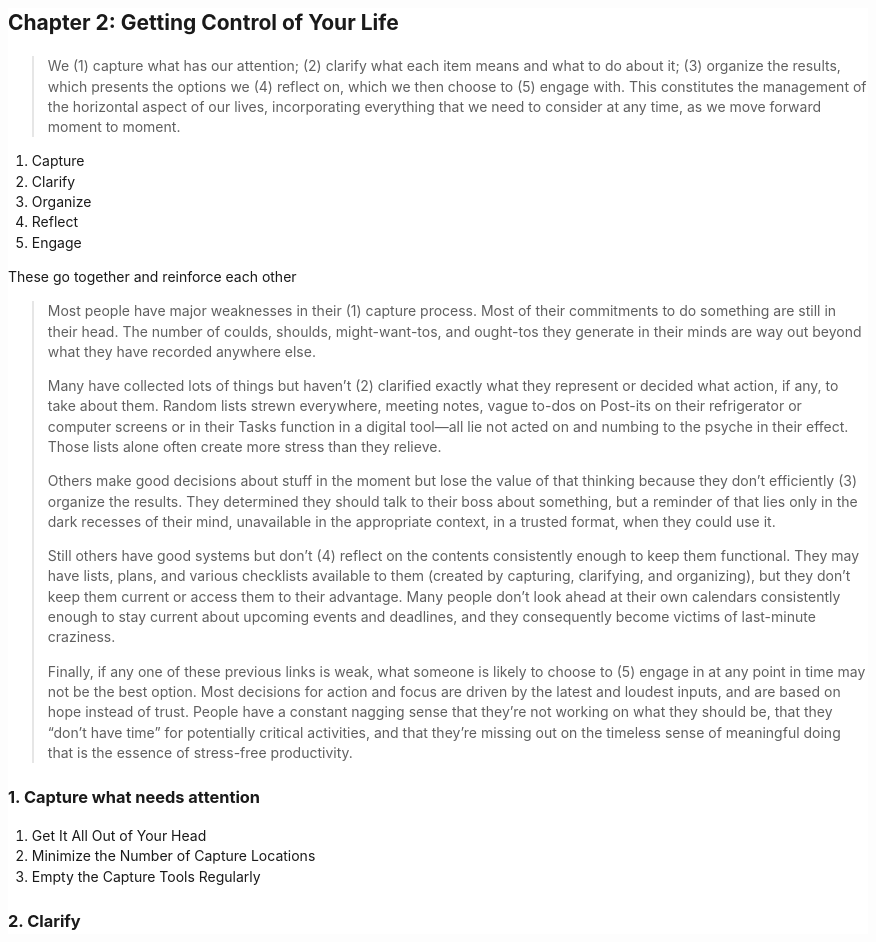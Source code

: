 

## Chapter 2: Getting Control of Your Life

> We (1) capture what has our attention; (2) clarify what each item means and what to do about it; (3) organize the results, which presents the options we (4) reflect on, which we then choose to (5) engage with. This constitutes the management of the horizontal aspect of our lives, incorporating everything that we need to consider at any time, as we move forward moment to moment.

1. Capture
2. Clarify
3. Organize
4. Reflect
5. Engage

These go together and reinforce each other

> Most people have major weaknesses in their (1) capture process. Most of their commitments to do something are still in their head. The number of coulds, shoulds, might-want-tos, and ought-tos they generate in their minds are way out beyond what they have recorded anywhere else.
> 
> Many have collected lots of things but haven’t (2) clarified exactly what they represent or decided what action, if any, to take about them. Random lists strewn everywhere, meeting notes, vague to-dos on Post-its on their refrigerator or computer screens or in their Tasks function in a digital tool—all lie not acted on and numbing to the psyche in their effect. Those lists alone often create more stress than they relieve.
> 
> Others make good decisions about stuff in the moment but lose the value of that thinking because they don’t efficiently (3) organize the results. They determined they should talk to their boss about something, but a reminder of that lies only in the dark recesses of their mind, unavailable in the appropriate context, in a trusted format, when they could use it.
> 
> Still others have good systems but don’t (4) reflect on the contents consistently enough to keep them functional. They may have lists, plans, and various checklists available to them (created by capturing, clarifying, and organizing), but they don’t keep them current or access them to their advantage. Many people don’t look ahead at their own calendars consistently enough to stay current about upcoming events and deadlines, and they consequently become victims of last-minute craziness.
>
> Finally, if any one of these previous links is weak, what someone is likely to choose to (5) engage in at any point in time may not be the best option. Most decisions for action and focus are driven by the latest and loudest inputs, and are based on hope instead of trust. People have a constant nagging sense that they’re not working on what they should be, that they “don’t have time” for potentially critical activities, and that they’re missing out on the timeless sense of meaningful doing that is the essence of stress-free productivity.

### 1. Capture what needs attention

1. Get It All Out of Your Head
2. Minimize the Number of Capture Locations
3. Empty the Capture Tools Regularly


### 2. Clarify
